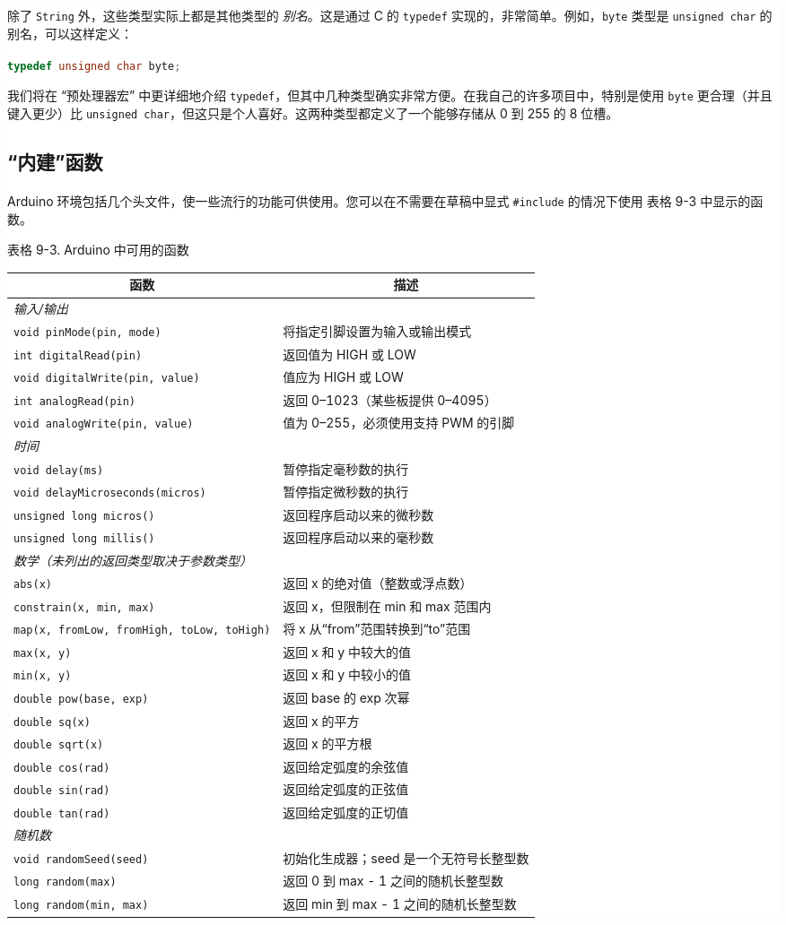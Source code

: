 除了 `String` 外，这些类型实际上都是其他类型的 *别名*。这是通过 C 的 `typedef` 实现的，非常简单。例如，`byte` 类型是 `unsigned char` 的别名，可以这样定义：

```cpp
typedef unsigned char byte;
```

我们将在 “预处理器宏” 中更详细地介绍 `typedef`，但其中几种类型确实非常方便。在我自己的许多项目中，特别是使用 `byte` 更合理（并且键入更少）比 `unsigned char`，但这只是个人喜好。这两种类型都定义了一个能够存储从 0 到 255 的 8 位槽。

## “内建”函数

Arduino 环境包括几个头文件，使一些流行的功能可供使用。您可以在不需要在草稿中显式 `#include` 的情况下使用 表格 9-3 中显示的函数。

表格 9-3\. Arduino 中可用的函数

| 函数 | 描述 |
| --- | --- |
| *输入/输出* |
| `void pinMode(pin, mode)` | 将指定引脚设置为输入或输出模式 |
| `int digitalRead(pin)` | 返回值为 HIGH 或 LOW |
| `void digitalWrite(pin, value)` | 值应为 HIGH 或 LOW |
| `int analogRead(pin)` | 返回 0–1023（某些板提供 0–4095） |
| `void analogWrite(pin, value)` | 值为 0–255，必须使用支持 PWM 的引脚 |
| *时间* |
| `void delay(ms)` | 暂停指定毫秒数的执行 |
| `void delayMicroseconds(micros)` | 暂停指定微秒数的执行 |
| `unsigned long micros()` | 返回程序启动以来的微秒数 |
| `unsigned long millis()` | 返回程序启动以来的毫秒数 |
| *数学（未列出的返回类型取决于参数类型）* |
| `abs(x)` | 返回 x 的绝对值（整数或浮点数） |
| `constrain(x, min, max)` | 返回 x，但限制在 min 和 max 范围内 |
| `map(x, fromLow, fromHigh, toLow, toHigh)` | 将 x 从“from”范围转换到“to”范围 |
| `max(x, y)` | 返回 x 和 y 中较大的值 |
| `min(x, y)` | 返回 x 和 y 中较小的值 |
| `double pow(base, exp)` | 返回 base 的 exp 次幂 |
| `double sq(x)` | 返回 x 的平方 |
| `double sqrt(x)` | 返回 x 的平方根 |
| `double cos(rad)` | 返回给定弧度的余弦值 |
| `double sin(rad)` | 返回给定弧度的正弦值 |
| `double tan(rad)` | 返回给定弧度的正切值 |
| *随机数* |
| `void randomSeed(seed)` | 初始化生成器；seed 是一个无符号长整型数 |
| `long random(max)` | 返回 0 到 max - 1 之间的随机长整型数 |
| `long random(min, max)` | 返回 min 到 max - 1 之间的随机长整型数 |
